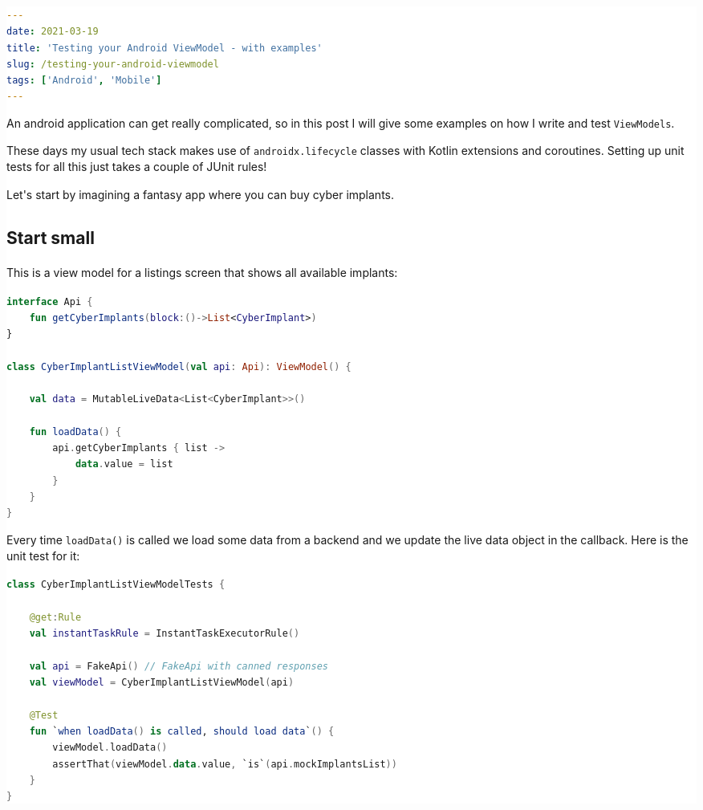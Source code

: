 ```yaml
---
date: 2021-03-19
title: 'Testing your Android ViewModel - with examples'
slug: /testing-your-android-viewmodel
tags: ['Android', 'Mobile']
---
```


An android application can get really complicated, so in this post I will give some examples on how I write and test `ViewModels`.

These days my usual tech stack makes use of `androidx.lifecycle` classes with Kotlin extensions and coroutines. Setting up unit tests for all this just takes a couple of JUnit rules!

Let's start by imagining a fantasy app where you can buy cyber implants.

## Start small

This is a view model for a listings screen that shows all available implants:

```kotlin
interface Api {
	fun getCyberImplants(block:()->List<CyberImplant>)
}

class CyberImplantListViewModel(val api: Api): ViewModel() {

	val data = MutableLiveData<List<CyberImplant>>()

	fun loadData() {
		api.getCyberImplants { list ->
			data.value = list
		}
	}
}
```

Every time `loadData()` is called we load some data from a backend and we update the live data object in the callback. Here is the unit test for it:

```kotlin
class CyberImplantListViewModelTests {

	@get:Rule
	val instantTaskRule = InstantTaskExecutorRule()

	val api = FakeApi() // FakeApi with canned responses
	val viewModel = CyberImplantListViewModel(api)

	@Test
	fun `when loadData() is called, should load data`() {
		viewModel.loadData()
		assertThat(viewModel.data.value, `is`(api.mockImplantsList))
	}
}
```
